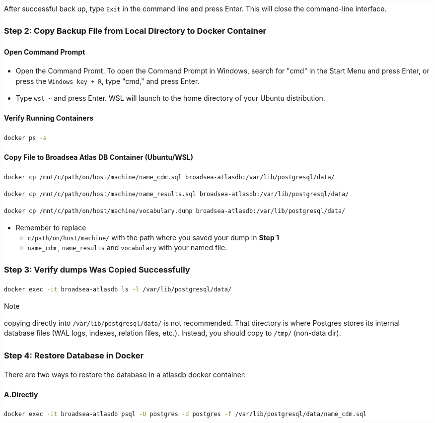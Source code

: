 After successful back up, type `Exit` in the command line and press Enter. This will close the command-line interface.

### Step 2: Copy Backup File from Local Directory to Docker Container

#### Open Command Prompt

- Open the Command Promt. To open the Command Prompt in Windows, search for "cmd" in the Start Menu and press Enter, or press the `Windows key + R`, type "cmd," and press Enter.

- Type `wsl ~` and press Enter. WSL will launch to the home directory of your Ubuntu distribution.

#### Verify Running Containers
```bash
docker ps -a
```

#### Copy File to Broadsea Atlas DB Container (Ubuntu/WSL)

```bash
docker cp /mnt/c/path/on/host/machine/name_cdm.sql broadsea-atlasdb:/var/lib/postgresql/data/
```

```bash
docker cp /mnt/c/path/on/host/machine/name_results.sql broadsea-atlasdb:/var/lib/postgresql/data/
```

```bash
docker cp /mnt/c/path/on/host/machine/vocabulary.dump broadsea-atlasdb:/var/lib/postgresql/data/
```

- Remember to replace 
  - `c/path/on/host/machine/` with the path where you saved your dump in **Step 1**
  - `name_cdm` , `name_results` and `vocabulary` with your named file.

### Step 3: Verify dumps Was Copied Successfully

```bash
docker exec -it broadsea-atlasdb ls -l /var/lib/postgresql/data/
```

> [!NOTE]
> copying directly into `/var/lib/postgresql/data/` is not recommended. That directory is where Postgres stores its internal database files (WAL logs, indexes, relation files, etc.). Instead, you should copy to `/tmp/` (non-data dir).

### Step 4: Restore Database in Docker

There are two ways to restore the database in a atlasdb docker container:

#### A.Directly

```bash
docker exec -it broadsea-atlasdb psql -U postgres -d postgres -f /var/lib/postgresql/data/name_cdm.sql
```
